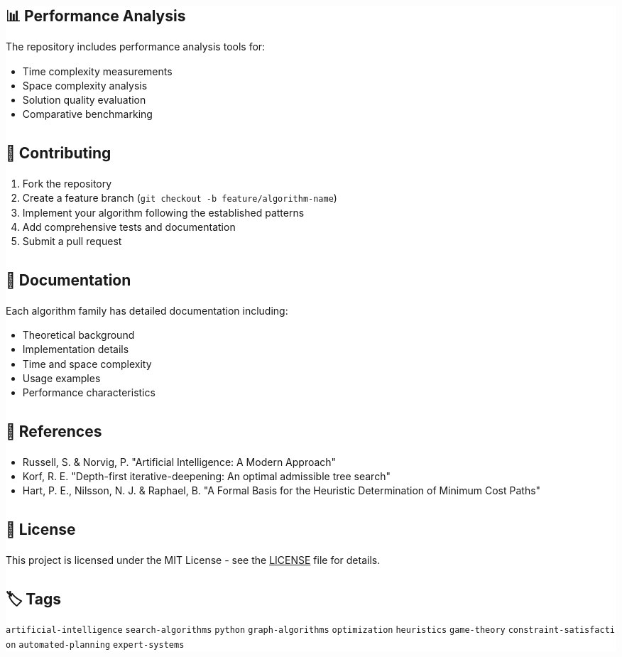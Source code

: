 ## 📊 Performance Analysis

The repository includes performance analysis tools for:

- Time complexity measurements
- Space complexity analysis
- Solution quality evaluation
- Comparative benchmarking

## 🤝 Contributing

1. Fork the repository
2. Create a feature branch (`git checkout -b feature/algorithm-name`)
3. Implement your algorithm following the established patterns
4. Add comprehensive tests and documentation
5. Submit a pull request

## 📝 Documentation

Each algorithm family has detailed documentation including:

- Theoretical background
- Implementation details
- Time and space complexity
- Usage examples
- Performance characteristics

## 🔗 References

- Russell, S. & Norvig, P. "Artificial Intelligence: A Modern Approach"
- Korf, R. E. "Depth-first iterative-deepening: An optimal admissible tree search"
- Hart, P. E., Nilsson, N. J. & Raphael, B. "A Formal Basis for the Heuristic Determination of Minimum Cost Paths"

## 📄 License

This project is licensed under the MIT License - see the [LICENSE](LICENSE) file for details.

## 🏷️ Tags

`artificial-intelligence` `search-algorithms` `python` `graph-algorithms` `optimization` `heuristics` `game-theory`
`constraint-satisfaction` `automated-planning` `expert-systems`